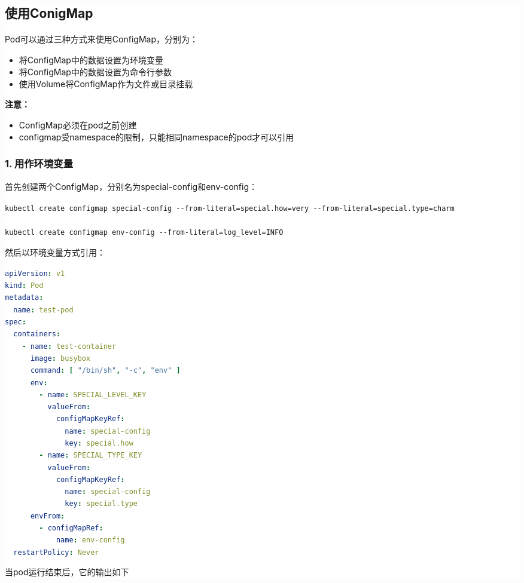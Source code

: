 ## 使用ConigMap

Pod可以通过三种方式来使用ConfigMap，分别为：

- 将ConfigMap中的数据设置为环境变量
- 将ConfigMap中的数据设置为命令行参数
- 使用Volume将ConfigMap作为文件或目录挂载

**注意：**

- ConfigMap必须在pod之前创建
- configmap受namespace的限制，只能相同namespace的pod才可以引用

### 1. 用作环境变量

首先创建两个ConfigMap，分别名为special-config和env-config：

``` shell
kubectl create configmap special-config --from-literal=special.how=very --from-literal=special.type=charm

kubectl create configmap env-config --from-literal=log_level=INFO
```

然后以环境变量方式引用：

``` yaml
apiVersion: v1
kind: Pod
metadata:
  name: test-pod
spec:
  containers:
    - name: test-container
      image: busybox
      command: [ "/bin/sh", "-c", "env" ]
      env:
        - name: SPECIAL_LEVEL_KEY
          valueFrom:
            configMapKeyRef:
              name: special-config
              key: special.how
        - name: SPECIAL_TYPE_KEY
          valueFrom:
            configMapKeyRef:
              name: special-config
              key: special.type
      envFrom:
        - configMapRef:
            name: env-config
  restartPolicy: Never
```

当pod运行结束后，它的输出如下
